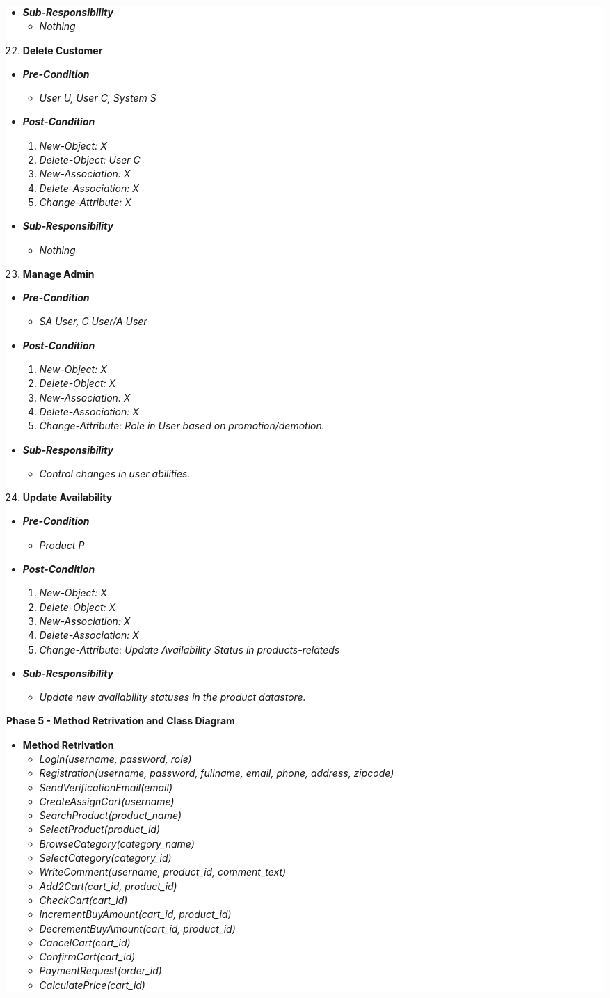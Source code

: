    - ***Sub-Responsibility***
      - *Nothing*

22. **Delete Customer**

   - ***Pre-Condition***
      - *User U, User C, System S*

   - ***Post-Condition***
      1. *New-Object: X*
      2. *Delete-Object: User C*
      3. *New-Association: X*
      4. *Delete-Association: X*
      5. *Change-Attribute: X*

   - ***Sub-Responsibility***
      - *Nothing*

23. **Manage Admin**

   - ***Pre-Condition***
      - *SA User, C User/A User*

   - ***Post-Condition***
      1. *New-Object: X*
      2. *Delete-Object: X*
      3. *New-Association: X*
      4. *Delete-Association: X*
      5. *Change-Attribute: Role in User based on promotion/demotion.*

   - ***Sub-Responsibility***
      - *Control changes in user abilities.*

24. **Update Availability**

   - ***Pre-Condition***
      - *Product P*

   - ***Post-Condition***
      1. *New-Object: X*
      2. *Delete-Object: X*
      3. *New-Association: X*
      4. *Delete-Association: X*
      5. *Change-Attribute: Update Availability Status in products-relateds*

   - ***Sub-Responsibility***
      - *Update new availability statuses in the product datastore.*





<a name="_page38_x72.00_y592.29"></a>**Phase 5 - Method Retrivation and Class Diagram**

- **Method Retrivation**
   - *Login(username, password, role)*
   - *Registration(username, password, fullname, email, phone, address, zipcode)*
   - *SendVerificationEmail(email)*
   - *CreateAssignCart(username)*
   - *SearchProduct(product\_name)*
   - *SelectProduct(product\_id)*
   - *BrowseCategory(category\_name)*
   - *SelectCategory(category\_id)*
   - *WriteComment(username, product\_id, comment\_text)*
   - *Add2Cart(cart\_id, product\_id)*
   - *CheckCart(cart\_id)*
   - *IncrementBuyAmount(cart\_id, product\_id)*
   - *DecrementBuyAmount(cart\_id, product\_id)*
   - *CancelCart(cart\_id)*
   - *ConfirmCart(cart\_id)*
   - *PaymentRequest(order\_id)*
   - *CalculatePrice(cart\_id)*